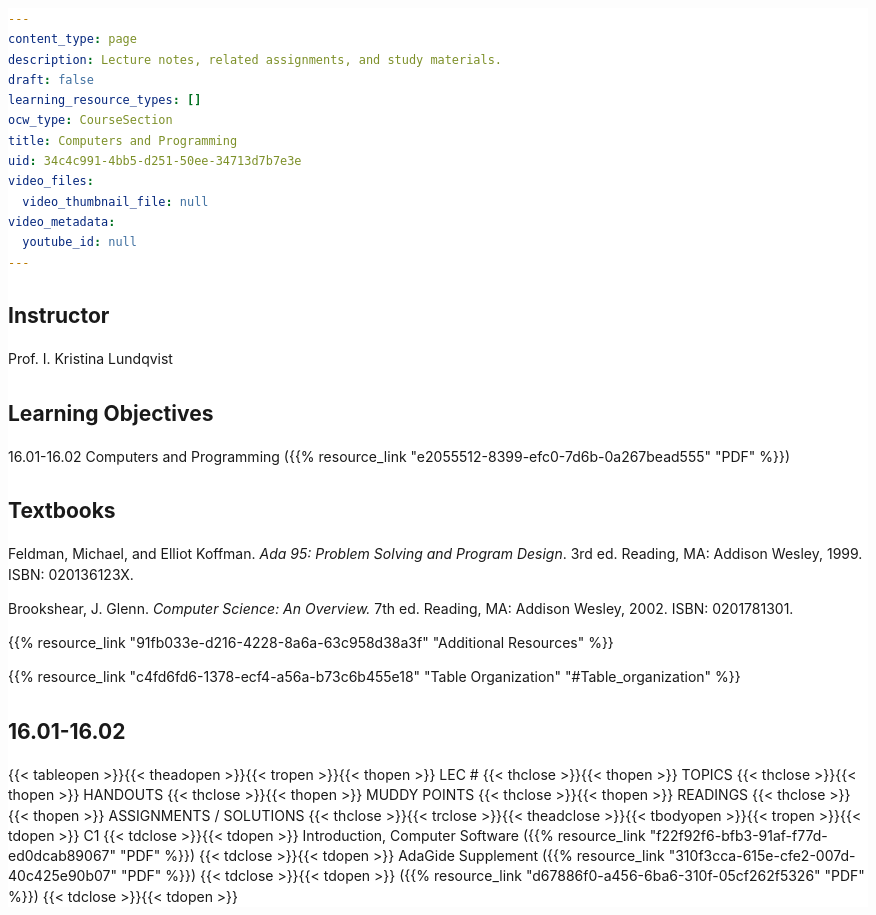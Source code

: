 ```yaml
---
content_type: page
description: Lecture notes, related assignments, and study materials.
draft: false
learning_resource_types: []
ocw_type: CourseSection
title: Computers and Programming
uid: 34c4c991-4bb5-d251-50ee-34713d7b7e3e
video_files:
  video_thumbnail_file: null
video_metadata:
  youtube_id: null
---
```

## Instructor

Prof. I. Kristina Lundqvist

## Learning Objectives

16.01-16.02 Computers and Programming ({{% resource_link "e2055512-8399-efc0-7d6b-0a267bead555" "PDF" %}})

## Textbooks

Feldman, Michael, and Elliot Koffman. *Ada 95: Problem Solving and Program Design*. 3rd ed. Reading, MA: Addison Wesley, 1999. ISBN: 020136123X.

Brookshear, J. Glenn. *Computer Science: An Overview.* 7th ed. Reading, MA: Addison Wesley, 2002. ISBN: 0201781301.

{{% resource_link "91fb033e-d216-4228-8a6a-63c958d38a3f" "Additional Resources" %}}

{{% resource_link "c4fd6fd6-1378-ecf4-a56a-b73c6b455e18" "Table Organization" "#Table_organization" %}}

## 16.01-16.02

{{< tableopen >}}{{< theadopen >}}{{< tropen >}}{{< thopen >}}
LEC #
{{< thclose >}}{{< thopen >}}
TOPICS
{{< thclose >}}{{< thopen >}}
HANDOUTS
{{< thclose >}}{{< thopen >}}
MUDDY POINTS
{{< thclose >}}{{< thopen >}}
READINGS
{{< thclose >}}{{< thopen >}}
ASSIGNMENTS / SOLUTIONS
{{< thclose >}}{{< trclose >}}{{< theadclose >}}{{< tbodyopen >}}{{< tropen >}}{{< tdopen >}}
C1
{{< tdclose >}}{{< tdopen >}}
Introduction, Computer Software ({{% resource_link "f22f92f6-bfb3-91af-f77d-ed0dcab89067" "PDF" %}})
{{< tdclose >}}{{< tdopen >}}
AdaGide Supplement ({{% resource_link "310f3cca-615e-cfe2-007d-40c425e90b07" "PDF" %}})
{{< tdclose >}}{{< tdopen >}}
({{% resource_link "d67886f0-a456-6ba6-310f-05cf262f5326" "PDF" %}})
{{< tdclose >}}{{< tdopen >}}
